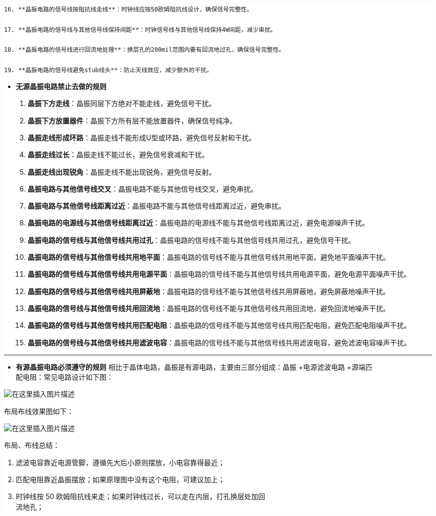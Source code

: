 	16. **晶振电路的信号线按阻抗线走线**：时钟线应按50欧姆阻抗线设计，确保信号完整性。
	    
	17. **晶振电路的信号线与其他信号线保持间距**：时钟信号线与其他信号线保持4W间距，减少串扰。
	    
	18. **晶振电路的信号线进行回流地处理**：换层孔的200mil范围内要有回流地过孔，确保信号完整性。
	    
	19. **晶振电路的信号线避免stub线头**：防止天线效应，减少额外的干扰。






- **无源晶振电路禁止去做的规则**
	1. **晶振下方走线**：晶振同层下方绝对不能走线，避免信号干扰。
	    
	2. **晶振下方放置器件**：晶振下方所有层不能放置器件，确保信号纯净。
	    
	3. **晶振走线形成环路**：晶振走线不能形成U型或环路，避免信号反射和干扰。
	    
	4. **晶振走线过长**：晶振走线不能过长，避免信号衰减和干扰。
	    
	5. **晶振走线出现锐角**：晶振走线不能出现锐角，避免信号反射。
	    
	6. **晶振电路与其他信号线交叉**：晶振电路不能与其他信号线交叉，避免串扰。
	    
	7. **晶振电路与其他信号线距离过近**：晶振电路不能与其他信号线距离过近，避免串扰。
	    
	8. **晶振电路的电源线与其他信号线距离过近**：晶振电路的电源线不能与其他信号线距离过近，避免电源噪声干扰。
	    
	9. **晶振电路的信号线与其他信号线共用过孔**：晶振电路的信号线不能与其他信号线共用过孔，避免信号干扰。
	    
	10. **晶振电路的信号线与其他信号线共用地平面**：晶振电路的信号线不能与其他信号线共用地平面，避免地平面噪声干扰。
	    
	11. **晶振电路的信号线与其他信号线共用电源平面**：晶振电路的信号线不能与其他信号线共用电源平面，避免电源平面噪声干扰。
	    
	12. **晶振电路的信号线与其他信号线共用屏蔽地**：晶振电路的信号线不能与其他信号线共用屏蔽地，避免屏蔽地噪声干扰。
	    
	13. **晶振电路的信号线与其他信号线共用回流地**：晶振电路的信号线不能与其他信号线共用回流地，避免回流地噪声干扰。
	    
	14. **晶振电路的信号线与其他信号线共用匹配电阻**：晶振电路的信号线不能与其他信号线共用匹配电阻，避免匹配电阻噪声干扰。
	    
	15. **晶振电路的信号线与其他信号线共用滤波电容**：晶振电路的信号线不能与其他信号线共用滤波电容，避免滤波电容噪声干扰。



---
- **有源晶振电路必须遵守的规则**
相比于晶体电路，晶振是有源电路，主要由三部分组成：晶振 +电源滤波电路 +源端匹  
配电阻：常见电路设计如下图：

![在这里插入图片描述](https://i-blog.csdnimg.cn/blog_migrate/0322c9c6ee1cce8f6d00ba8939bf6d57.png)

布局布线效果图如下：

![在这里插入图片描述](https://i-blog.csdnimg.cn/blog_migrate/502a5ad8d86f4dbded211989ffdcf33f.png)

布局、布线总结：
1. 滤波电容靠近电源管脚，遵循先大后小原则摆放，小电容靠得最近；
	
2. 匹配电阻靠近晶振摆放；如果原理图中没有这个电阻，可建议加上；
    
3. 时钟线按 50 欧姆阻抗线来走；如果时钟线过长，可以走在内层，打孔换层处加回  
    流地孔；
    